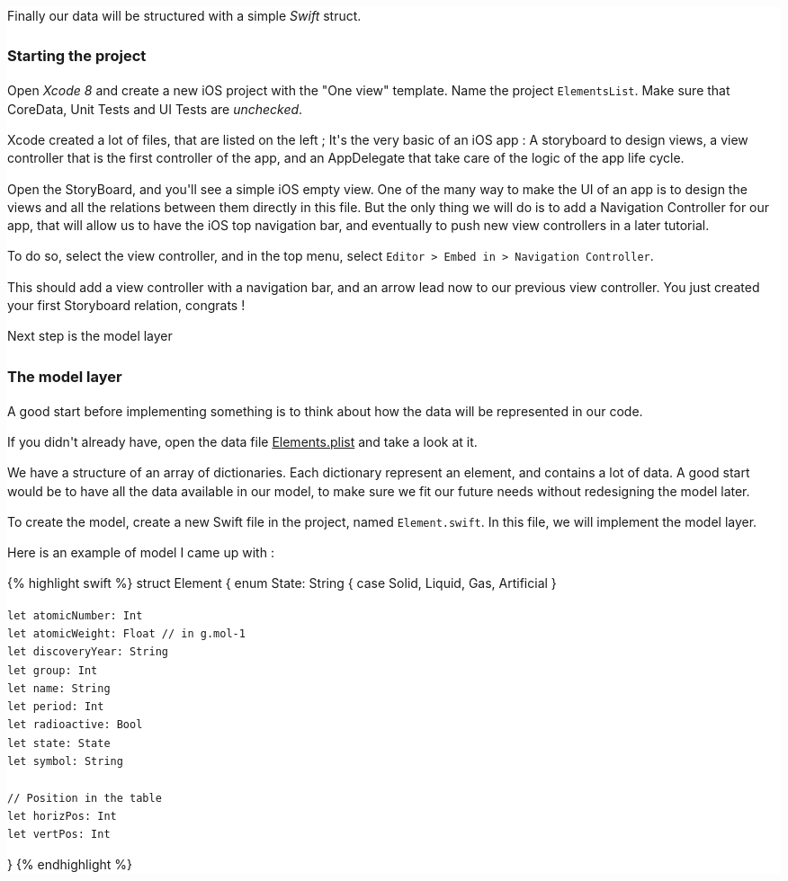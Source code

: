 Finally our data will be structured with a simple *Swift* struct. 

### Starting the project

Open *Xcode 8* and create a new iOS project with the "One view" template. Name the project `ElementsList`.
Make sure that CoreData, Unit Tests and UI Tests are *unchecked*.

Xcode created a lot of files, that are listed on the left ; It's the very basic of an iOS app : A storyboard to design views, a view controller that is the first controller of the app, and an AppDelegate that take care of the logic of the app life cycle.

Open the StoryBoard, and you'll see a simple iOS empty view. One of the many way to make the UI of an app is to design the views and all the relations between them directly in this file. But the only thing we will do is to add a Navigation Controller for our app, that will allow us to have the iOS top navigation bar, and eventually to push new view controllers in a later tutorial.

To do so, select the view controller, and in the top menu, select `Editor > Embed in > Navigation Controller`.

This should add a view controller with a navigation bar, and an arrow lead now to our previous view controller. You just created your first Storyboard relation, congrats !

Next step is the model layer

### The model layer

A good start before implementing something is to think about how the data will be represented in our code.

If you didn't already have, open the data file [Elements.plist][elements-plist] and take a look at it.

We have a structure of an array of dictionaries. Each dictionary represent an element, and contains a lot of data. A good start would be to have all the data available in our model, to make sure we fit our future needs without redesigning the model later.

To create the model, create a new Swift file in the project, named `Element.swift`. In this file, we will implement the model layer.

Here is an example of model I came up with :

{% highlight swift %}
struct Element {
    enum State: String {
        case Solid, Liquid, Gas, Artificial
    }
    
    let atomicNumber: Int
    let atomicWeight: Float // in g.mol-1
    let discoveryYear: String
    let group: Int
    let name: String
    let period: Int
    let radioactive: Bool
    let state: State
    let symbol: String
    
    // Position in the table
    let horizPos: Int
    let vertPos: Int
}
{% endhighlight %}


[elements-plist]: /assets/ios/tutorial1/Elements.plist
[elements-loaded]: /assets/ios/tutorial1/ElementsInConsole.png
[memory-issue]: /assets/ios/tutorial1/MemoryIssue.png
[screenshot]: /assets/ios/tutorial1/Screenshot.png
[repo-github]: https://github.com/Dean151/ElementsList/tree/tutorial-1